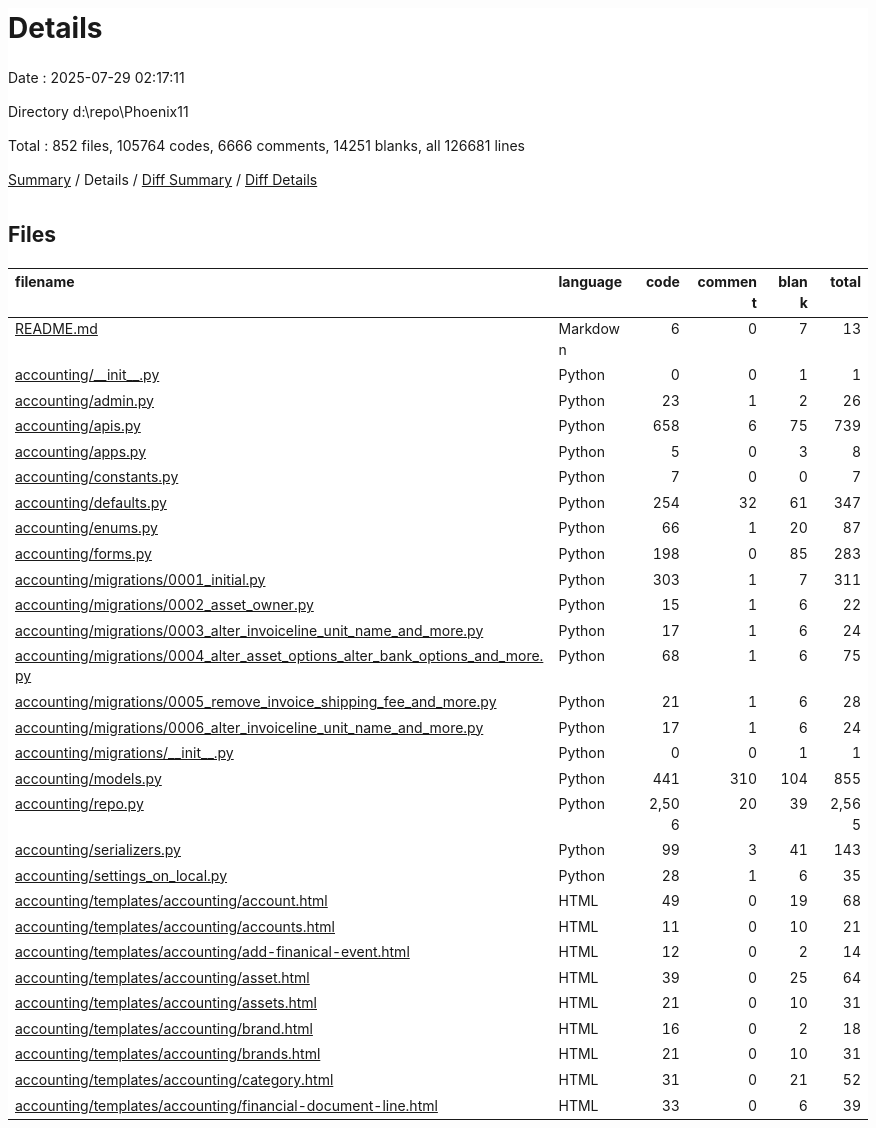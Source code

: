 # Details

Date : 2025-07-29 02:17:11

Directory d:\\repo\\Phoenix11

Total : 852 files,  105764 codes, 6666 comments, 14251 blanks, all 126681 lines

[Summary](results.md) / Details / [Diff Summary](diff.md) / [Diff Details](diff-details.md)

## Files
| filename | language | code | comment | blank | total |
| :--- | :--- | ---: | ---: | ---: | ---: |
| [README.md](/README.md) | Markdown | 6 | 0 | 7 | 13 |
| [accounting/\_\_init\_\_.py](/accounting/__init__.py) | Python | 0 | 0 | 1 | 1 |
| [accounting/admin.py](/accounting/admin.py) | Python | 23 | 1 | 2 | 26 |
| [accounting/apis.py](/accounting/apis.py) | Python | 658 | 6 | 75 | 739 |
| [accounting/apps.py](/accounting/apps.py) | Python | 5 | 0 | 3 | 8 |
| [accounting/constants.py](/accounting/constants.py) | Python | 7 | 0 | 0 | 7 |
| [accounting/defaults.py](/accounting/defaults.py) | Python | 254 | 32 | 61 | 347 |
| [accounting/enums.py](/accounting/enums.py) | Python | 66 | 1 | 20 | 87 |
| [accounting/forms.py](/accounting/forms.py) | Python | 198 | 0 | 85 | 283 |
| [accounting/migrations/0001\_initial.py](/accounting/migrations/0001_initial.py) | Python | 303 | 1 | 7 | 311 |
| [accounting/migrations/0002\_asset\_owner.py](/accounting/migrations/0002_asset_owner.py) | Python | 15 | 1 | 6 | 22 |
| [accounting/migrations/0003\_alter\_invoiceline\_unit\_name\_and\_more.py](/accounting/migrations/0003_alter_invoiceline_unit_name_and_more.py) | Python | 17 | 1 | 6 | 24 |
| [accounting/migrations/0004\_alter\_asset\_options\_alter\_bank\_options\_and\_more.py](/accounting/migrations/0004_alter_asset_options_alter_bank_options_and_more.py) | Python | 68 | 1 | 6 | 75 |
| [accounting/migrations/0005\_remove\_invoice\_shipping\_fee\_and\_more.py](/accounting/migrations/0005_remove_invoice_shipping_fee_and_more.py) | Python | 21 | 1 | 6 | 28 |
| [accounting/migrations/0006\_alter\_invoiceline\_unit\_name\_and\_more.py](/accounting/migrations/0006_alter_invoiceline_unit_name_and_more.py) | Python | 17 | 1 | 6 | 24 |
| [accounting/migrations/\_\_init\_\_.py](/accounting/migrations/__init__.py) | Python | 0 | 0 | 1 | 1 |
| [accounting/models.py](/accounting/models.py) | Python | 441 | 310 | 104 | 855 |
| [accounting/repo.py](/accounting/repo.py) | Python | 2,506 | 20 | 39 | 2,565 |
| [accounting/serializers.py](/accounting/serializers.py) | Python | 99 | 3 | 41 | 143 |
| [accounting/settings\_on\_local.py](/accounting/settings_on_local.py) | Python | 28 | 1 | 6 | 35 |
| [accounting/templates/accounting/account.html](/accounting/templates/accounting/account.html) | HTML | 49 | 0 | 19 | 68 |
| [accounting/templates/accounting/accounts.html](/accounting/templates/accounting/accounts.html) | HTML | 11 | 0 | 10 | 21 |
| [accounting/templates/accounting/add-finanical-event.html](/accounting/templates/accounting/add-finanical-event.html) | HTML | 12 | 0 | 2 | 14 |
| [accounting/templates/accounting/asset.html](/accounting/templates/accounting/asset.html) | HTML | 39 | 0 | 25 | 64 |
| [accounting/templates/accounting/assets.html](/accounting/templates/accounting/assets.html) | HTML | 21 | 0 | 10 | 31 |
| [accounting/templates/accounting/brand.html](/accounting/templates/accounting/brand.html) | HTML | 16 | 0 | 2 | 18 |
| [accounting/templates/accounting/brands.html](/accounting/templates/accounting/brands.html) | HTML | 21 | 0 | 10 | 31 |
| [accounting/templates/accounting/category.html](/accounting/templates/accounting/category.html) | HTML | 31 | 0 | 21 | 52 |
| [accounting/templates/accounting/financial-document-line.html](/accounting/templates/accounting/financial-document-line.html) | HTML | 33 | 0 | 6 | 39 |